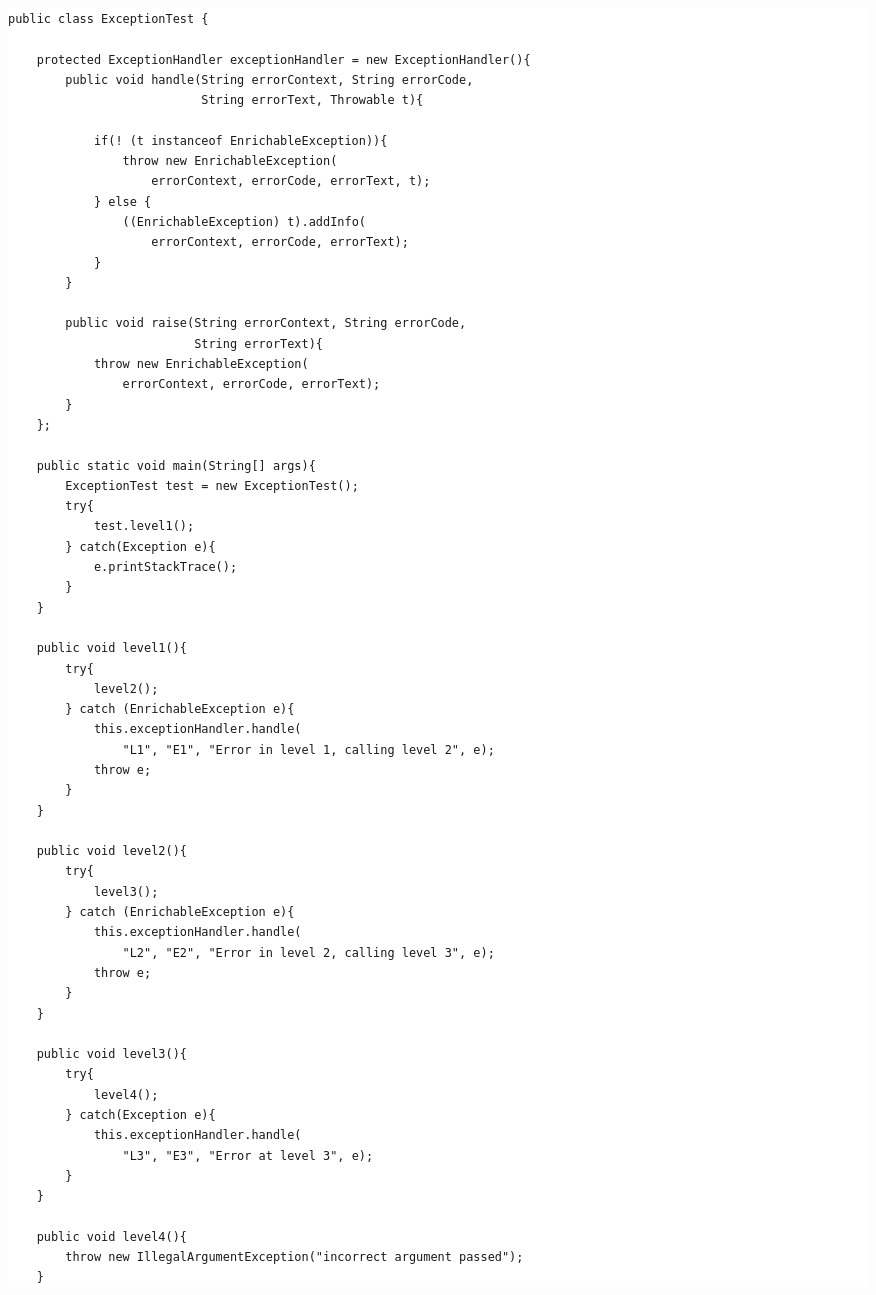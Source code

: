 ```
public class ExceptionTest {

    protected ExceptionHandler exceptionHandler = new ExceptionHandler(){
        public void handle(String errorContext, String errorCode,
                           String errorText, Throwable t){

            if(! (t instanceof EnrichableException)){
                throw new EnrichableException(
                    errorContext, errorCode, errorText, t);
            } else {
                ((EnrichableException) t).addInfo(
                    errorContext, errorCode, errorText);
            }
        }

        public void raise(String errorContext, String errorCode,
                          String errorText){
            throw new EnrichableException(
                errorContext, errorCode, errorText);
        }
    };

    public static void main(String[] args){
        ExceptionTest test = new ExceptionTest();
        try{
            test.level1();
        } catch(Exception e){
            e.printStackTrace();
        }
    }

    public void level1(){
        try{
            level2();
        } catch (EnrichableException e){
            this.exceptionHandler.handle(
                "L1", "E1", "Error in level 1, calling level 2", e);
            throw e;
        }
    }

    public void level2(){
        try{
            level3();
        } catch (EnrichableException e){
            this.exceptionHandler.handle(
                "L2", "E2", "Error in level 2, calling level 3", e);
            throw e;
        }
    }

    public void level3(){
        try{
            level4();
        } catch(Exception e){
            this.exceptionHandler.handle(
                "L3", "E3", "Error at level 3", e);
        }
    }

    public void level4(){
        throw new IllegalArgumentException("incorrect argument passed");
    }
```